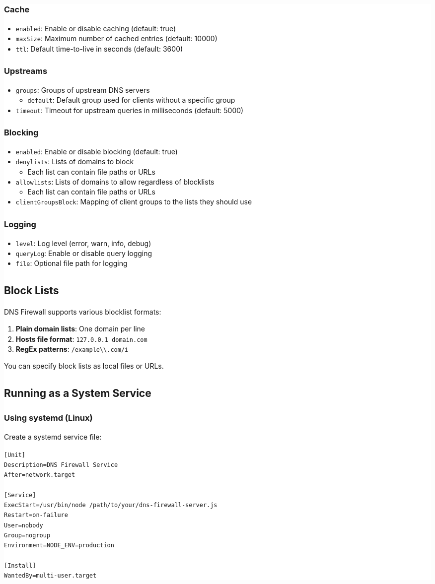 ### Cache

- `enabled`: Enable or disable caching (default: true)
- `maxSize`: Maximum number of cached entries (default: 10000)
- `ttl`: Default time-to-live in seconds (default: 3600)

### Upstreams

- `groups`: Groups of upstream DNS servers
  - `default`: Default group used for clients without a specific group
- `timeout`: Timeout for upstream queries in milliseconds (default: 5000)

### Blocking

- `enabled`: Enable or disable blocking (default: true)
- `denylists`: Lists of domains to block
  - Each list can contain file paths or URLs
- `allowlists`: Lists of domains to allow regardless of blocklists
  - Each list can contain file paths or URLs
- `clientGroupsBlock`: Mapping of client groups to the lists they should use

### Logging

- `level`: Log level (error, warn, info, debug)
- `queryLog`: Enable or disable query logging
- `file`: Optional file path for logging

## Block Lists

DNS Firewall supports various blocklist formats:

1. **Plain domain lists**: One domain per line
2. **Hosts file format**: `127.0.0.1 domain.com`
3. **RegEx patterns**: `/example\\.com/i`

You can specify block lists as local files or URLs.

## Running as a System Service

### Using systemd (Linux)

Create a systemd service file:

```
[Unit]
Description=DNS Firewall Service
After=network.target

[Service]
ExecStart=/usr/bin/node /path/to/your/dns-firewall-server.js
Restart=on-failure
User=nobody
Group=nogroup
Environment=NODE_ENV=production

[Install]
WantedBy=multi-user.target
```

